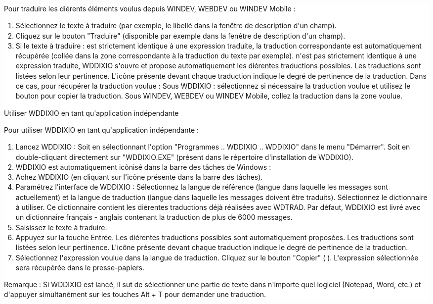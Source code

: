 Pour traduire les diérents éléments voulus depuis WINDEV, WEBDEV ou WINDEV Mobile :

1. Sélectionnez le texte à traduire (par exemple, le libellé dans la fenêtre de description d'un champ).
2. Cliquez sur le bouton "Traduire" (disponible par exemple dans la fenêtre de description d'un champ).
3. Si le texte à traduire :
    est strictement identique à une expression traduite, la traduction correspondante est
    automatiquement récupérée (collée dans la zone correspondante à la traduction du texte par
    exemple).
    n'est pas strictement identique à une expression traduite, WDDIXIO s'ouvre et propose
    automatiquement les diérentes traductions possibles. Les traductions sont listées selon leur
    pertinence. L'icône présente devant chaque traduction indique le degré de pertinence de la traduction.
    Dans ce cas, pour récupérer la traduction voulue :
       Sous WDDIXIO : sélectionnez si nécessaire la traduction voulue et utilisez le bouton pour
       copier la traduction.
       Sous WINDEV, WEBDEV ou WINDEV Mobile, collez la traduction dans la zone voulue.

Utiliser WDDIXIO en tant qu'application indépendante

Pour utiliser WDDIXIO en tant qu'application indépendante :


1. Lancez WDDIXIO :
    Soit en sélectionnant l'option "Programmes .. WDDIXIO .. WDDIXIO" dans le menu "Démarrer".
    Soit en double-cliquant directement sur "WDDIXIO.EXE" (présent dans le répertoire d'installation de
    WDDIXIO).
2. WDDIXIO est automatiquement icônisé dans la barre des tâches de Windows :
3. Achez WDDIXIO (en cliquant sur l'icône présente dans la barre des tâches).
4. Paramétrez l'interface de WDDIXIO :
    Sélectionnez la langue de référence (langue dans laquelle les messages sont actuellement) et la langue
    de traduction (langue dans laquelle les messages doivent être traduits).
    Sélectionnez le dictionnaire à utiliser. Ce dictionnaire contient les diérentes traductions déjà réalisées
    avec WDTRAD.
    Par défaut, WDDIXIO est livré avec un dictionnaire français - anglais contenant la traduction de plus de
    6000 messages.
5. Saisissez le texte à traduire.
6. Appuyez sur la touche Entrée.
    Les diérentes traductions possibles sont automatiquement proposées.
    Les traductions sont listées selon leur pertinence.
    L'icône présente devant chaque traduction indique le degré de pertinence de la traduction.
7. Sélectionnez l'expression voulue dans la langue de traduction. Cliquez sur le bouton "Copier" ( ).
    L'expression sélectionnée sera récupérée dans le presse-papiers.

Remarque : Si WDDIXIO est lancé, il sut de sélectionner une partie de texte dans n'importe quel logiciel
(Notepad, Word, etc.) et d'appuyer simultanément sur les touches Alt + T pour demander une traduction.
